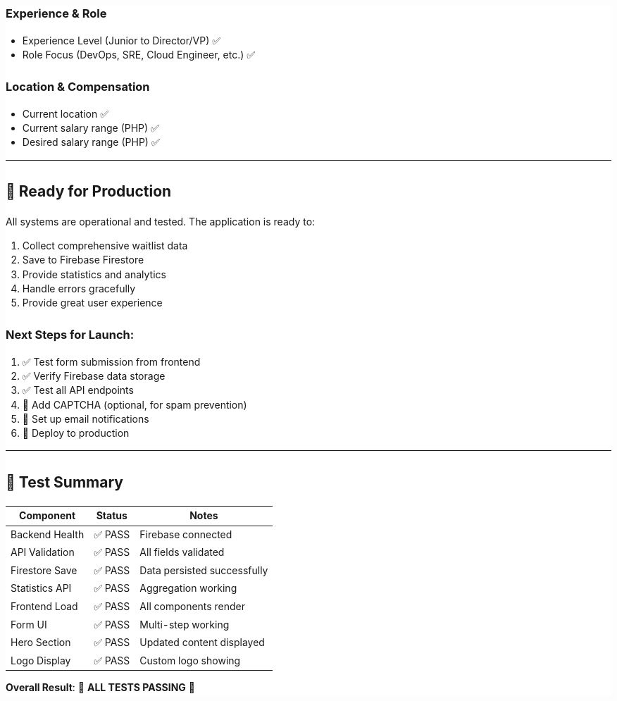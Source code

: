 ### Experience & Role
- Experience Level (Junior to Director/VP) ✅
- Role Focus (DevOps, SRE, Cloud Engineer, etc.) ✅

### Location & Compensation
- Current location ✅
- Current salary range (PHP) ✅
- Desired salary range (PHP) ✅

---

## 🚀 Ready for Production

All systems are operational and tested. The application is ready to:
1. Collect comprehensive waitlist data
2. Save to Firebase Firestore
3. Provide statistics and analytics
4. Handle errors gracefully
5. Provide great user experience

### Next Steps for Launch:
1. ✅ Test form submission from frontend
2. ✅ Verify Firebase data storage
3. ✅ Test all API endpoints
4. 🔄 Add CAPTCHA (optional, for spam prevention)
5. 🔄 Set up email notifications
6. 🔄 Deploy to production

---

## 🎯 Test Summary

| Component | Status | Notes |
|-----------|--------|-------|
| Backend Health | ✅ PASS | Firebase connected |
| API Validation | ✅ PASS | All fields validated |
| Firestore Save | ✅ PASS | Data persisted successfully |
| Statistics API | ✅ PASS | Aggregation working |
| Frontend Load | ✅ PASS | All components render |
| Form UI | ✅ PASS | Multi-step working |
| Hero Section | ✅ PASS | Updated content displayed |
| Logo Display | ✅ PASS | Custom logo showing |

**Overall Result**: 🎉 **ALL TESTS PASSING** 🎉

